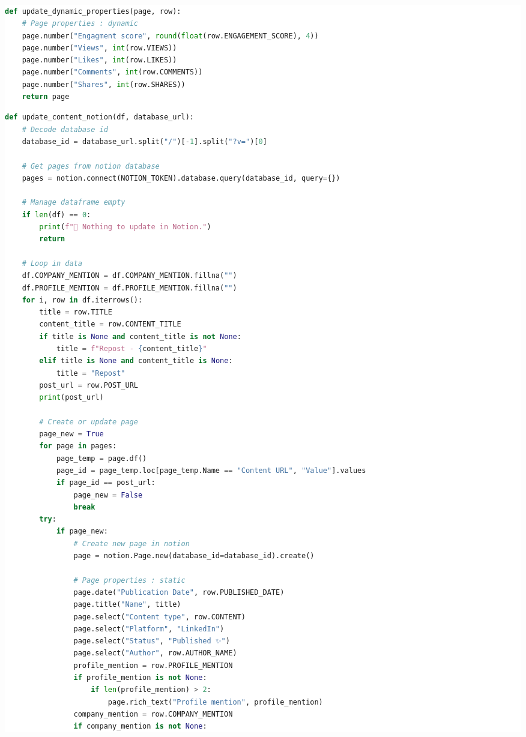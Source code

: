 
```python
def update_dynamic_properties(page, row):
    # Page properties : dynamic
    page.number("Engagment score", round(float(row.ENGAGEMENT_SCORE), 4))
    page.number("Views", int(row.VIEWS))
    page.number("Likes", int(row.LIKES))
    page.number("Comments", int(row.COMMENTS))
    page.number("Shares", int(row.SHARES))
    return page
```


```python
def update_content_notion(df, database_url):
    # Decode database id
    database_id = database_url.split("/")[-1].split("?v=")[0]
    
    # Get pages from notion database
    pages = notion.connect(NOTION_TOKEN).database.query(database_id, query={})
    
    # Manage dataframe empty
    if len(df) == 0:
        print(f"🛑 Nothing to update in Notion.")
        return
    
    # Loop in data
    df.COMPANY_MENTION = df.COMPANY_MENTION.fillna("")
    df.PROFILE_MENTION = df.PROFILE_MENTION.fillna("")
    for i, row in df.iterrows():
        title = row.TITLE
        content_title = row.CONTENT_TITLE
        if title is None and content_title is not None:
            title = f"Repost - {content_title}"
        elif title is None and content_title is None:
            title = "Repost"
        post_url = row.POST_URL
        print(post_url)
        
        # Create or update page
        page_new = True
        for page in pages:
            page_temp = page.df()
            page_id = page_temp.loc[page_temp.Name == "Content URL", "Value"].values
            if page_id == post_url:
                page_new = False
                break
        try:
            if page_new:
                # Create new page in notion
                page = notion.Page.new(database_id=database_id).create()

                # Page properties : static
                page.date("Publication Date", row.PUBLISHED_DATE)
                page.title("Name", title)
                page.select("Content type", row.CONTENT)
                page.select("Platform", "LinkedIn")
                page.select("Status", "Published ✨")
                page.select("Author", row.AUTHOR_NAME)
                profile_mention = row.PROFILE_MENTION
                if profile_mention is not None:
                    if len(profile_mention) > 2:
                        page.rich_text("Profile mention", profile_mention)
                company_mention = row.COMPANY_MENTION
                if company_mention is not None:
```